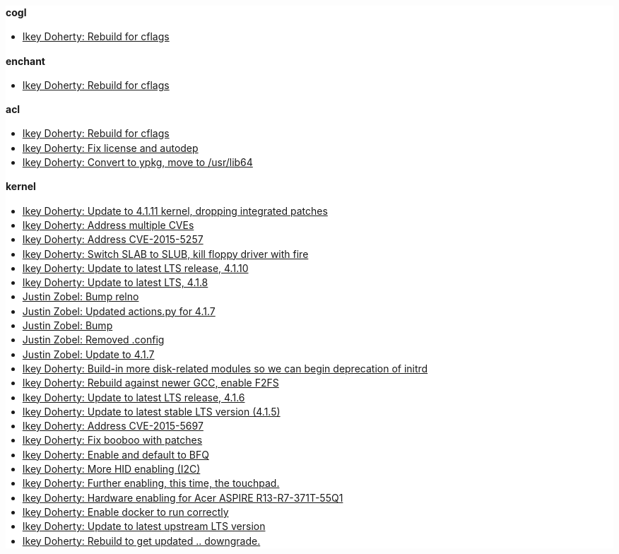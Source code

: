 **cogl**

-  [Ikey Doherty: Rebuild for cflags](https://git.solus-project.com/packages/cogl/commit/?id=be01438)

**enchant**

-  [Ikey Doherty: Rebuild for cflags](https://git.solus-project.com/packages/enchant/commit/?id=ab9d193)

**acl**

-  [Ikey Doherty: Rebuild for cflags](https://git.solus-project.com/packages/acl/commit/?id=b7665c1)
-  [Ikey Doherty: Fix license and autodep](https://git.solus-project.com/packages/acl/commit/?id=980513c)
-  [Ikey Doherty: Convert to ypkg, move to /usr/lib64](https://git.solus-project.com/packages/acl/commit/?id=5cc133d)

**kernel**

-  [Ikey Doherty: Update to 4.1.11 kernel, dropping integrated patches](https://git.solus-project.com/packages/kernel/commit/?id=b2203d7)
-  [Ikey Doherty: Address multiple CVEs](https://git.solus-project.com/packages/kernel/commit/?id=88e0b51)
-  [Ikey Doherty: Address CVE-2015-5257](https://git.solus-project.com/packages/kernel/commit/?id=9997c75)
-  [Ikey Doherty: Switch SLAB to SLUB, kill floppy driver with fire](https://git.solus-project.com/packages/kernel/commit/?id=10a8e5b)
-  [Ikey Doherty: Update to latest LTS release, 4.1.10](https://git.solus-project.com/packages/kernel/commit/?id=4262550)
-  [Ikey Doherty: Update to latest LTS, 4.1.8](https://git.solus-project.com/packages/kernel/commit/?id=4e5aac9)
-  [Justin Zobel: Bump relno](https://git.solus-project.com/packages/kernel/commit/?id=4165dc3)
-  [Justin Zobel: Updated actions.py for 4.1.7](https://git.solus-project.com/packages/kernel/commit/?id=76d3849)
-  [Justin Zobel: Bump](https://git.solus-project.com/packages/kernel/commit/?id=1f22818)
-  [Justin Zobel: Removed .config](https://git.solus-project.com/packages/kernel/commit/?id=ce499d1)
-  [Justin Zobel: Update to 4.1.7](https://git.solus-project.com/packages/kernel/commit/?id=f29bf37)
-  [Ikey Doherty: Build-in more disk-related modules so we can begin deprecation of initrd](https://git.solus-project.com/packages/kernel/commit/?id=0ecb481)
-  [Ikey Doherty: Rebuild against newer GCC, enable F2FS](https://git.solus-project.com/packages/kernel/commit/?id=067d4ee)
-  [Ikey Doherty: Update to latest LTS release, 4.1.6](https://git.solus-project.com/packages/kernel/commit/?id=4938c03)
-  [Ikey Doherty: Update to latest stable LTS version (4.1.5)](https://git.solus-project.com/packages/kernel/commit/?id=5c56d80)
-  [Ikey Doherty: Address CVE-2015-5697](https://git.solus-project.com/packages/kernel/commit/?id=7776c84)
-  [Ikey Doherty: Fix booboo with patches](https://git.solus-project.com/packages/kernel/commit/?id=523cb08)
-  [Ikey Doherty: Enable and default to BFQ](https://git.solus-project.com/packages/kernel/commit/?id=f44fd26)
-  [Ikey Doherty: More HID enabling (I2C)](https://git.solus-project.com/packages/kernel/commit/?id=00f95e2)
-  [Ikey Doherty: Further enabling, this time, the touchpad.](https://git.solus-project.com/packages/kernel/commit/?id=71ca515)
-  [Ikey Doherty: Hardware enabling for Acer ASPIRE R13-R7-371T-55Q1](https://git.solus-project.com/packages/kernel/commit/?id=e4c62be)
-  [Ikey Doherty: Enable docker to run correctly](https://git.solus-project.com/packages/kernel/commit/?id=3f21b60)
-  [Ikey Doherty: Update to latest upstream LTS version](https://git.solus-project.com/packages/kernel/commit/?id=7e3668a)
-  [Ikey Doherty: Rebuild to get updated .. downgrade.](https://git.solus-project.com/packages/kernel/commit/?id=50e59a7)
